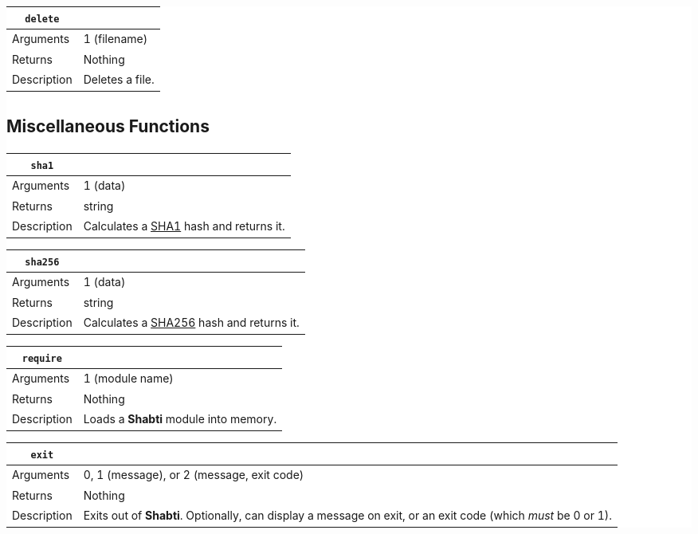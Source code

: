 | `delete`         |                  |
|-------------|------------------|
| Arguments   | 1 (filename) |
| Returns     | Nothing          |
| Description | Deletes a file.   |

## Miscellaneous Functions
| `sha1`         |                  |
|-------------|------------------|
| Arguments   | 1 (data) |
| Returns     | string          |
| Description | Calculates a [SHA1](https://en.wikipedia.org/wiki/SHA-1) hash and returns it.   |

| `sha256`         |                  |
|-------------|------------------|
| Arguments   | 1 (data) |
| Returns     | string          |
| Description | Calculates a [SHA256](https://en.wikipedia.org/wiki/SHA-2) hash and returns it.   |

| `require`         |                  |
|-------------|------------------|
| Arguments   | 1 (module name) |
| Returns     | Nothing          |
| Description | Loads a **Shabti** module into memory.   |

| `exit`         |                  |
|-------------|------------------|
| Arguments   | 0, 1 (message), or 2 (message, exit code) |
| Returns     | Nothing          |
| Description | Exits out of **Shabti**. Optionally, can display a message on exit, or an exit code (which *must* be 0 or 1).   |
